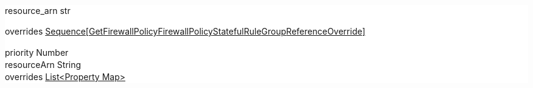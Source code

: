 <a data-swiftype-name="resource-property" data-swiftype-type="text" href="#resource_arn_python" style="color: inherit; text-decoration: inherit;">resource_<wbr>arn</a>
</span>
        <span class="property-indicator"></span>
        <span class="property-type">str</span>
    </dt>
    <dd></dd><dt class="property-optional"
            title="Optional">
        <span id="overrides_python">
<a data-swiftype-name="resource-property" data-swiftype-type="text" href="#overrides_python" style="color: inherit; text-decoration: inherit;">overrides</a>
</span>
        <span class="property-indicator"></span>
        <span class="property-type"><a href="#getfirewallpolicyfirewallpolicystatefulrulegroupreferenceoverride">Sequence[Get<wbr>Firewall<wbr>Policy<wbr>Firewall<wbr>Policy<wbr>Stateful<wbr>Rule<wbr>Group<wbr>Reference<wbr>Override]</a></span>
    </dt>
    <dd></dd></dl>
</pulumi-choosable>
</div>

<div>
<pulumi-choosable type="language" values="yaml">
<dl class="resources-properties"><dt class="property-required"
            title="Required">
        <span id="priority_yaml">
<a data-swiftype-name="resource-property" data-swiftype-type="text" href="#priority_yaml" style="color: inherit; text-decoration: inherit;">priority</a>
</span>
        <span class="property-indicator"></span>
        <span class="property-type">Number</span>
    </dt>
    <dd></dd><dt class="property-required"
            title="Required">
        <span id="resourcearn_yaml">
<a data-swiftype-name="resource-property" data-swiftype-type="text" href="#resourcearn_yaml" style="color: inherit; text-decoration: inherit;">resource<wbr>Arn</a>
</span>
        <span class="property-indicator"></span>
        <span class="property-type">String</span>
    </dt>
    <dd></dd><dt class="property-optional"
            title="Optional">
        <span id="overrides_yaml">
<a data-swiftype-name="resource-property" data-swiftype-type="text" href="#overrides_yaml" style="color: inherit; text-decoration: inherit;">overrides</a>
</span>
        <span class="property-indicator"></span>
        <span class="property-type"><a href="#getfirewallpolicyfirewallpolicystatefulrulegroupreferenceoverride">List&lt;Property Map&gt;</a></span>
    </dt>
    <dd></dd></dl>
</pulumi-choosable>
</div>

